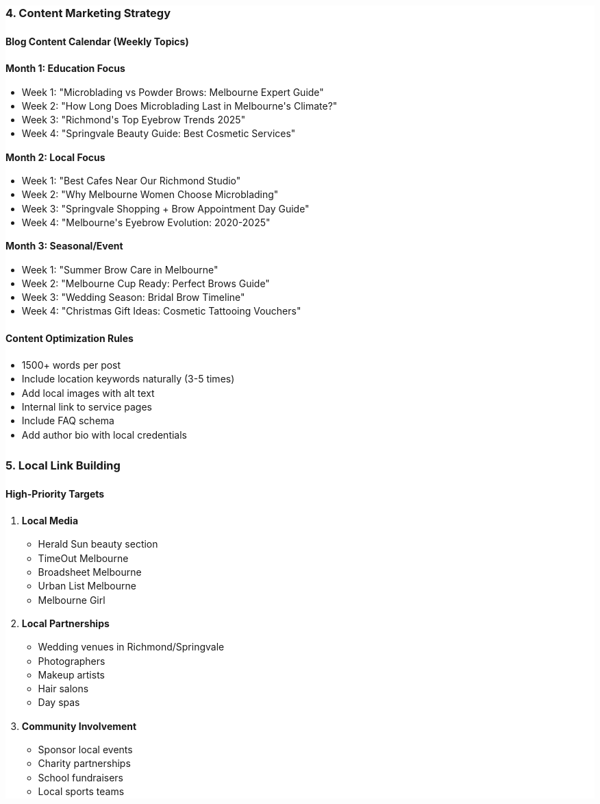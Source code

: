 ### 4. Content Marketing Strategy

#### Blog Content Calendar (Weekly Topics)

**Month 1: Education Focus**
- Week 1: "Microblading vs Powder Brows: Melbourne Expert Guide"
- Week 2: "How Long Does Microblading Last in Melbourne's Climate?"
- Week 3: "Richmond's Top Eyebrow Trends 2025"
- Week 4: "Springvale Beauty Guide: Best Cosmetic Services"

**Month 2: Local Focus**
- Week 1: "Best Cafes Near Our Richmond Studio"
- Week 2: "Why Melbourne Women Choose Microblading"
- Week 3: "Springvale Shopping + Brow Appointment Day Guide"
- Week 4: "Melbourne's Eyebrow Evolution: 2020-2025"

**Month 3: Seasonal/Event**
- Week 1: "Summer Brow Care in Melbourne"
- Week 2: "Melbourne Cup Ready: Perfect Brows Guide"
- Week 3: "Wedding Season: Bridal Brow Timeline"
- Week 4: "Christmas Gift Ideas: Cosmetic Tattooing Vouchers"

#### Content Optimization Rules
- 1500+ words per post
- Include location keywords naturally (3-5 times)
- Add local images with alt text
- Internal link to service pages
- Include FAQ schema
- Add author bio with local credentials

### 5. Local Link Building

#### High-Priority Targets
1. **Local Media**
   - Herald Sun beauty section
   - TimeOut Melbourne
   - Broadsheet Melbourne
   - Urban List Melbourne
   - Melbourne Girl

2. **Local Partnerships**
   - Wedding venues in Richmond/Springvale
   - Photographers
   - Makeup artists
   - Hair salons
   - Day spas

3. **Community Involvement**
   - Sponsor local events
   - Charity partnerships
   - School fundraisers
   - Local sports teams
